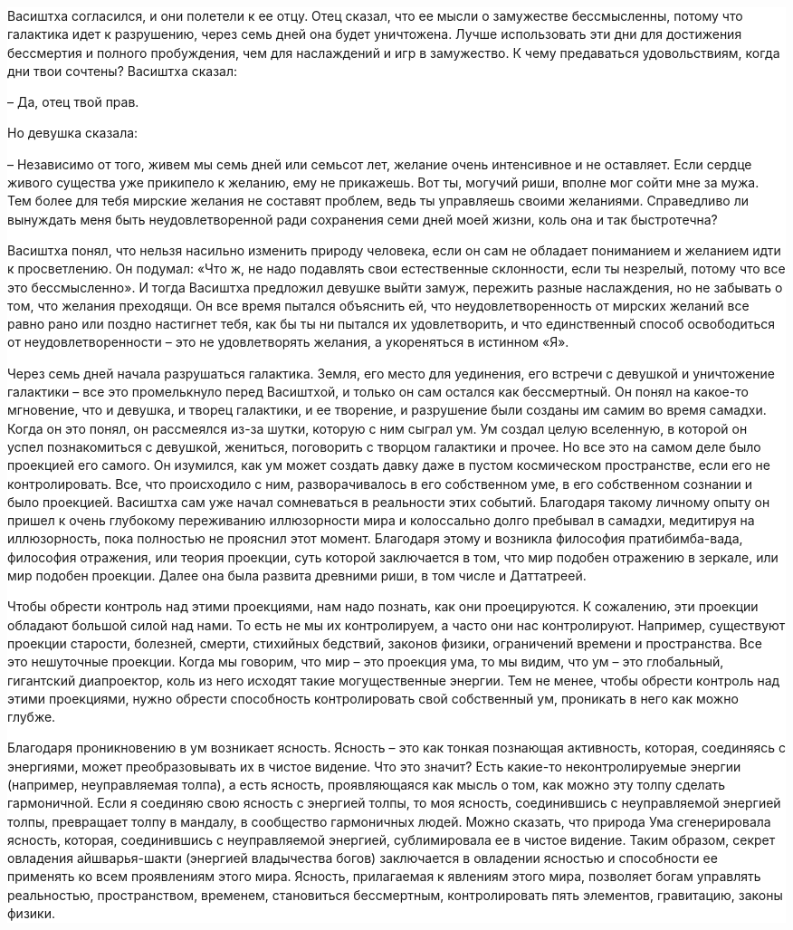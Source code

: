  Васиштха согласился, и они полетели к ее отцу. Отец сказал, что ее мысли о замужестве бессмысленны, потому что галактика идет к разрушению, через семь дней она будет уничтожена. Лучше использовать эти дни для достижения бессмертия и полного пробуждения, чем для наслаждений и игр в замужество. К чему предаваться удовольствиям, когда дни твои сочтены? Васиштха сказал:

 – Да, отец твой прав.

 Но девушка сказала:

 – Независимо от того, живем мы семь дней или семьсот лет, желание очень интенсивное и не оставляет. Если сердце живого существа уже прикипело к желанию, ему не прикажешь. Вот ты, могучий риши, вполне мог сойти мне за мужа. Тем более для тебя мирские желания не составят проблем, ведь ты управляешь своими желаниями. Справедливо ли вынуждать меня быть неудовлетворенной ради сохранения семи дней моей жизни, коль она и так быстротечна?

 Васиштха понял, что нельзя насильно изменить природу человека, если он сам не обладает пониманием и желанием идти к просветлению. Он подумал: «Что ж, не надо подавлять свои естественные склонности, если ты незрелый, потому что все это бессмысленно». И тогда Васиштха предложил девушке выйти замуж, пережить разные наслаждения, но не забывать о том, что желания преходящи. Он все время пытался объяснить ей, что неудовлетворенность от мирских желаний все равно рано или поздно настигнет тебя, как бы ты ни пытался их удовлетворить, и что единственный способ освободиться от неудовлетворенности – это не удовлетворять желания, а укореняться в истинном «Я».

 Через семь дней начала разрушаться галактика. Земля, его место для уединения, его встречи с девушкой и уничтожение галактики – все это промелькнуло перед Васиштхой, и только он сам остался как бессмертный. Он понял на какое-то мгновение, что и девушка, и творец галактики, и ее творение, и разрушение были созданы им самим во время самадхи. Когда он это понял, он рассмеялся из-за шутки, которую с ним сыграл ум. Ум создал целую вселенную, в которой он успел познакомиться с девушкой, жениться, поговорить с творцом галактики и прочее. Но все это на самом деле было проекцией его самого. Он изумился, как ум может создать давку даже в пустом космическом пространстве, если его не контролировать. Все, что происходило с ним, разворачивалось в его собственном уме, в его собственном сознании и было проекцией. Васиштха сам уже начал сомневаться в реальности этих событий. Благодаря такому личному опыту он пришел к очень глубокому переживанию иллюзорности мира и колоссально долго пребывал в самадхи, медитируя на иллюзорность, пока полностью не прояснил этот момент. Благодаря этому и возникла философия пратибимба-вада, философия отражения, или теория проекции, суть которой заключается в том, что мир подобен отражению в зеркале, или мир подобен проекции. Далее она была развита древними риши, в том числе и Даттатреей.

 Чтобы обрести контроль над этими проекциями, нам надо познать, как они проецируются. К сожалению, эти проекции обладают большой силой над нами. То есть не мы их контролируем, а часто они нас контролируют. Например, существуют проекции старости, болезней, смерти, стихийных бедствий, законов физики, ограничений времени и пространства. Все это нешуточные проекции. Когда мы говорим, что мир – это проекция ума, то мы видим, что ум – это глобальный, гигантский диапроектор, коль из него исходят такие могущественные энергии. Тем не менее, чтобы обрести контроль над этими проекциями, нужно обрести способность контролировать свой собственный ум, проникать в него как можно глубже.

 Благодаря проникновению в ум возникает ясность. Ясность – это как тонкая познающая активность, которая, соединяясь с энергиями, может преобразовывать их в чистое видение. Что это значит? Есть какие-то неконтролируемые энергии (например, неуправляемая толпа), а есть ясность, проявляющаяся как мысль о том, как можно эту толпу сделать гармоничной. Если я соединяю свою ясность с энергией толпы, то моя ясность, соединившись с неуправляемой энергией толпы, превращает толпу в мандалу, в сообщество гармоничных людей. Можно сказать, что природа Ума сгенерировала ясность, которая, соединившись с неуправляемой энергией, сублимировала ее в чистое видение. Таким образом, секрет овладения айшварья-шакти (энергией владычества богов) заключается в овладении ясностью и способности ее применять ко всем проявлениям этого мира. Ясность, прилагаемая к явлениям этого мира, позволяет богам управлять реальностью, пространством, временем, становиться бессмертным, контролировать пять элементов, гравитацию, законы физики.

